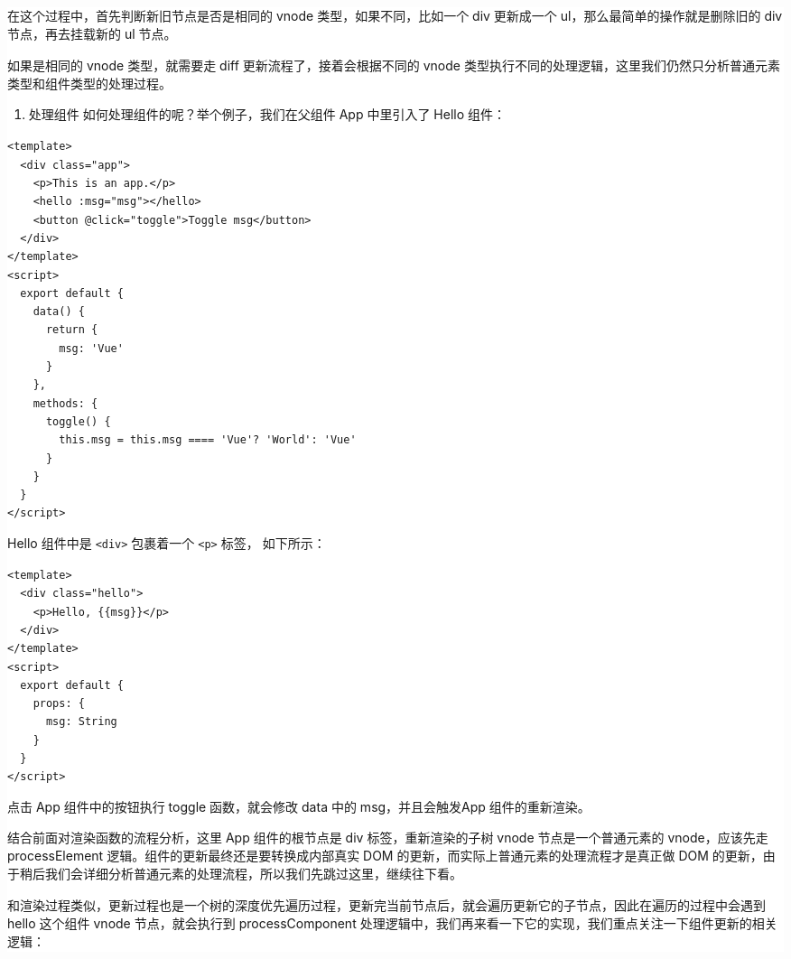 在这个过程中，首先判断新旧节点是否是相同的 vnode 类型，如果不同，比如一个 div 更新成一个 ul，那么最简单的操作就是删除旧的 div 节点，再去挂载新的 ul 节点。

如果是相同的 vnode 类型，就需要走 diff 更新流程了，接着会根据不同的 vnode 类型执行不同的处理逻辑，这里我们仍然只分析普通元素类型和组件类型的处理过程。

1. 处理组件
   如何处理组件的呢？举个例子，我们在父组件 App 中里引入了 Hello 组件：

```vue
<template>
  <div class="app">
    <p>This is an app.</p>
    <hello :msg="msg"></hello>
    <button @click="toggle">Toggle msg</button>
  </div>
</template>
<script>
  export default {
    data() {
      return {
        msg: 'Vue'
      }
    },
    methods: {
      toggle() {
        this.msg = this.msg ==== 'Vue'? 'World': 'Vue'
      }
    }
  }
</script>
```
Hello 组件中是 `<div>` 包裹着一个 `<p>` 标签， 如下所示：

```vue
<template>
  <div class="hello">
    <p>Hello, {{msg}}</p>
  </div>
</template>
<script>
  export default {
    props: {
      msg: String
    }
  }
</script>
```

点击 App 组件中的按钮执行 toggle 函数，就会修改 data 中的 msg，并且会触发App 组件的重新渲染。

结合前面对渲染函数的流程分析，这里 App 组件的根节点是 div 标签，重新渲染的子树 vnode 节点是一个普通元素的 vnode，应该先走 processElement 逻辑。组件的更新最终还是要转换成内部真实 DOM 的更新，而实际上普通元素的处理流程才是真正做 DOM 的更新，由于稍后我们会详细分析普通元素的处理流程，所以我们先跳过这里，继续往下看。

和渲染过程类似，更新过程也是一个树的深度优先遍历过程，更新完当前节点后，就会遍历更新它的子节点，因此在遍历的过程中会遇到 hello 这个组件 vnode 节点，就会执行到 processComponent 处理逻辑中，我们再来看一下它的实现，我们重点关注一下组件更新的相关逻辑：
